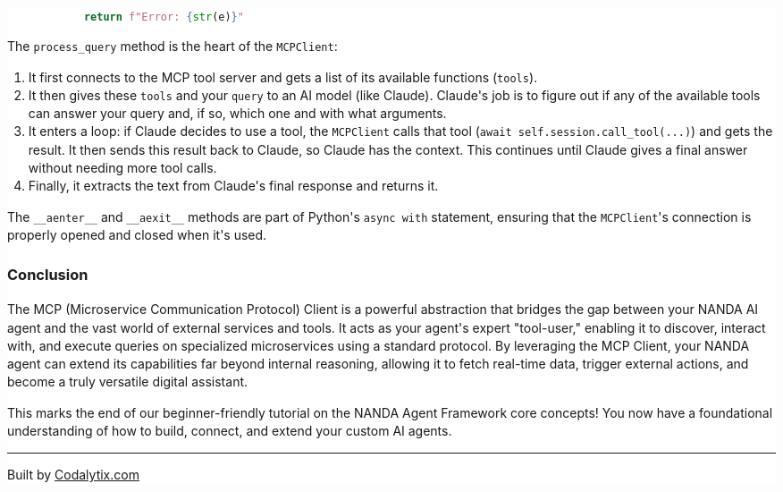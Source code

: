```python
            return f"Error: {str(e)}"
```
The `process_query` method is the heart of the `MCPClient`:
1.  It first connects to the MCP tool server and gets a list of its available functions (`tools`).
2.  It then gives these `tools` and your `query` to an AI model (like Claude). Claude's job is to figure out if any of the available tools can answer your query and, if so, which one and with what arguments.
3.  It enters a loop: if Claude decides to use a tool, the `MCPClient` calls that tool (`await self.session.call_tool(...)`) and gets the result. It then sends this result back to Claude, so Claude has the context. This continues until Claude gives a final answer without needing more tool calls.
4.  Finally, it extracts the text from Claude's final response and returns it.

The `__aenter__` and `__aexit__` methods are part of Python's `async with` statement, ensuring that the `MCPClient`'s connection is properly opened and closed when it's used.

### Conclusion

The MCP (Microservice Communication Protocol) Client is a powerful abstraction that bridges the gap between your NANDA AI agent and the vast world of external services and tools. It acts as your agent's expert "tool-user," enabling it to discover, interact with, and execute queries on specialized microservices using a standard protocol. By leveraging the MCP Client, your NANDA agent can extend its capabilities far beyond internal reasoning, allowing it to fetch real-time data, trigger external actions, and become a truly versatile digital assistant.

This marks the end of our beginner-friendly tutorial on the NANDA Agent Framework core concepts! You now have a foundational understanding of how to build, connect, and extend your custom AI agents.

---

Built by [Codalytix.com](Codalytix.com)

